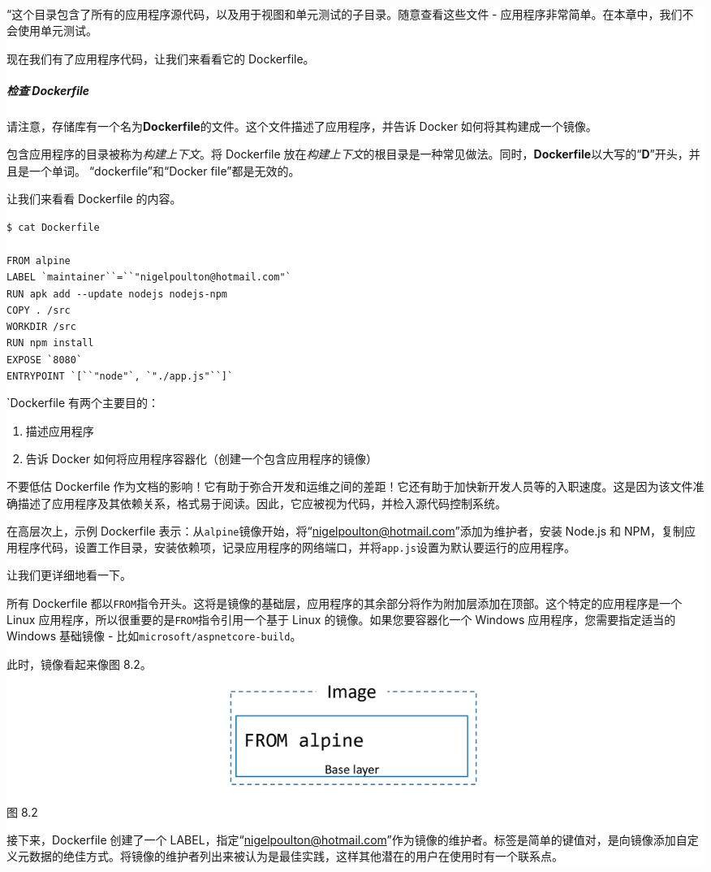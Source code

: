 “这个目录包含了所有的应用程序源代码，以及用于视图和单元测试的子目录。随意查看这些文件 - 应用程序非常简单。在本章中，我们不会使用单元测试。

现在我们有了应用程序代码，让我们来看看它的 Dockerfile。

##### 检查 Dockerfile

请注意，存储库有一个名为**Dockerfile**的文件。这个文件描述了应用程序，并告诉 Docker 如何将其构建成一个镜像。

包含应用程序的目录被称为*构建上下文*。将 Dockerfile 放在*构建上下文*的根目录是一种常见做法。同时，**Dockerfile**以大写的“**D**”开头，并且是一个单词。 “dockerfile”和“Docker file”都是无效的。

让我们来看看 Dockerfile 的内容。

```
$ cat Dockerfile

FROM alpine
LABEL `maintainer``=``"nigelpoulton@hotmail.com"`
RUN apk add --update nodejs nodejs-npm
COPY . /src
WORKDIR /src
RUN npm install
EXPOSE `8080`
ENTRYPOINT `[``"node"`, `"./app.js"``]` 
```

`Dockerfile 有两个主要目的：

1.  描述应用程序

1.  告诉 Docker 如何将应用程序容器化（创建一个包含应用程序的镜像）

不要低估 Dockerfile 作为文档的影响！它有助于弥合开发和运维之间的差距！它还有助于加快新开发人员等的入职速度。这是因为该文件准确描述了应用程序及其依赖关系，格式易于阅读。因此，它应被视为代码，并检入源代码控制系统。

在高层次上，示例 Dockerfile 表示：从`alpine`镜像开始，将“nigelpoulton@hotmail.com”添加为维护者，安装 Node.js 和 NPM，复制应用程序代码，设置工作目录，安装依赖项，记录应用程序的网络端口，并将`app.js`设置为默认要运行的应用程序。

让我们更详细地看一下。

所有 Dockerfile 都以`FROM`指令开头。这将是镜像的基础层，应用程序的其余部分将作为附加层添加在顶部。这个特定的应用程序是一个 Linux 应用程序，所以很重要的是`FROM`指令引用一个基于 Linux 的镜像。如果您要容器化一个 Windows 应用程序，您需要指定适当的 Windows 基础镜像 - 比如`microsoft/aspnetcore-build`。

此时，镜像看起来像图 8.2。

![图 8.2](img/figure8-2.png)

图 8.2

接下来，Dockerfile 创建了一个 LABEL，指定“nigelpoulton@hotmail.com”作为镜像的维护者。标签是简单的键值对，是向镜像添加自定义元数据的绝佳方式。将镜像的维护者列出来被认为是最佳实践，这样其他潜在的用户在使用时有一个联系点。
